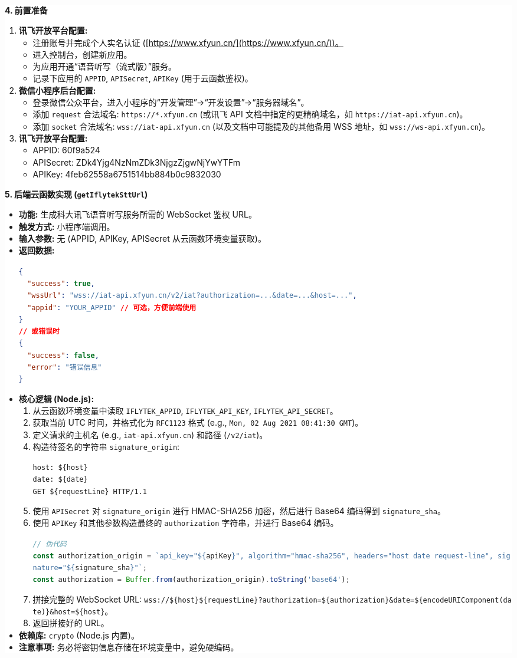 **4. 前置准备**

1.  **讯飞开放平台配置:**
    *   注册账号并完成个人实名认证 ([https://www.xfyun.cn/](https://www.xfyun.cn/))。
    *   进入控制台，创建新应用。
    *   为应用开通“语音听写（流式版）”服务。
    *   记录下应用的 `APPID`, `APISecret`, `APIKey` (用于云函数鉴权)。
2.  **微信小程序后台配置:**
    *   登录微信公众平台，进入小程序的“开发管理”->“开发设置”->“服务器域名”。
    *   添加 `request` 合法域名: `https://*.xfyun.cn` (或讯飞 API 文档中指定的更精确域名，如 `https://iat-api.xfyun.cn`)。
    *   添加 `socket` 合法域名: `wss://iat-api.xfyun.cn` (以及文档中可能提及的其他备用 WSS 地址，如 `wss://ws-api.xfyun.cn`)。
3.  **讯飞开放平台配置:**
    *   APPID: 60f9a524
    *   APISecret: ZDk4Yjg4NzNmZDk3NjgzZjgwNjYwYTFm
    *   APIKey: 4feb62558a6751514bb884b0c9832030


**5. 后端云函数实现 (`getIflytekSttUrl`)**

*   **功能:** 生成科大讯飞语音听写服务所需的 WebSocket 鉴权 URL。
*   **触发方式:** 小程序端调用。
*   **输入参数:** 无 (APPID, APIKey, APISecret 从云函数环境变量获取)。
*   **返回数据:**
    ```json
    {
      "success": true,
      "wssUrl": "wss://iat-api.xfyun.cn/v2/iat?authorization=...&date=...&host=...",
      "appid": "YOUR_APPID" // 可选，方便前端使用
    }
    // 或错误时
    {
      "success": false,
      "error": "错误信息"
    }
    ```
*   **核心逻辑 (Node.js):**
    1.  从云函数环境变量中读取 `IFLYTEK_APPID`, `IFLYTEK_API_KEY`, `IFLYTEK_API_SECRET`。
    2.  获取当前 UTC 时间，并格式化为 `RFC1123` 格式 (e.g., `Mon, 02 Aug 2021 08:41:30 GMT`)。
    3.  定义请求的主机名 (e.g., `iat-api.xfyun.cn`) 和路径 (`/v2/iat`)。
    4.  构造待签名的字符串 `signature_origin`:
        ```
        host: ${host}
        date: ${date}
        GET ${requestLine} HTTP/1.1
        ```
    5.  使用 `APISecret` 对 `signature_origin` 进行 HMAC-SHA256 加密，然后进行 Base64 编码得到 `signature_sha`。
    6.  使用 `APIKey` 和其他参数构造最终的 `authorization` 字符串，并进行 Base64 编码。
        ```javascript
        // 伪代码
        const authorization_origin = `api_key="${apiKey}", algorithm="hmac-sha256", headers="host date request-line", signature="${signature_sha}"`;
        const authorization = Buffer.from(authorization_origin).toString('base64');
        ```
    7.  拼接完整的 WebSocket URL: `wss://${host}${requestLine}?authorization=${authorization}&date=${encodeURIComponent(date)}&host=${host}`。
    8.  返回拼接好的 URL。
*   **依赖库:** `crypto` (Node.js 内置)。
*   **注意事项:** 务必将密钥信息存储在环境变量中，避免硬编码。
